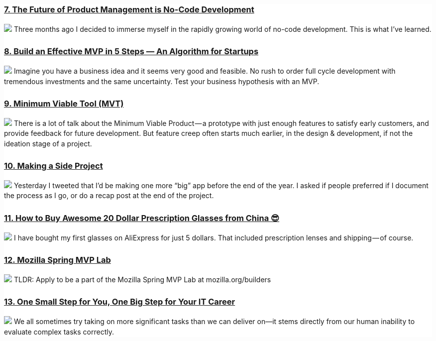 ### [7. The Future of Product Management is No-Code Development](https://hackernoon.com/the-future-of-product-management-is-no-code-development-rts32j2)
![](https://cdn.hackernoon.com/images/dkcg32z7.jpg)
Three months ago I decided to immerse myself in the rapidly growing world of no-code development. This is what I’ve learned.

### [8. Build an Effective MVP in 5 Steps — An Algorithm for Startups](https://hackernoon.com/build-an-effective-mvp-in-5-steps-an-algorithm-for-startups-6e8i3yc7)
![](https://cdn.hackernoon.com/images/sro322c.jpg)
Imagine you have a business idea and it seems very good and feasible. No rush to order full cycle development with tremendous investments and the same uncertainty. Test your business hypothesis with an MVP.

### [9. Minimum Viable Tool (MVT)](https://hackernoon.com/minimum-viable-tool-mvt-aup3x8z)
![](https://cdn.hackernoon.com/drafts/bcm3x3y.png)
There is a lot of talk about the Minimum Viable Product — a prototype with just enough features to satisfy early customers, and provide feedback for future development. But feature creep often starts much earlier, in the design & development, if not the ideation stage of a project.

### [10. Making a Side Project](https://hackernoon.com/making-a-side-project-808fc040d27a)
![](https://cdn.hackernoon.com/hn-images/1*u4arffmUYKQIkjssAW53pQ.png)
Yesterday I tweeted that I’d be making one more “big” app before the end of the year. I asked if people preferred if I document the process as I go, or do a recap post at the end of the project.

### [11. How to Buy Awesome 20 Dollar Prescription Glasses from China 😎](https://hackernoon.com/how-to-buy-awesome-20-dollar-prescription-glasses-from-china-23c12816043)
![](https://firebasestorage.googleapis.com/v0/b/hackernoon-app.appspot.com/o/images%2FPNPv4U87gfdYl1RZOdvuDVCdwUE3-i153wfv.jpeg?alt=media&token=b9446f9e-66f9-46f3-8689-a21c333deafd)
I have bought my first glasses on AliExpress for just 5 dollars. That included prescription lenses and shipping — of course.

### [12. Mozilla Spring MVP Lab](https://hackernoon.com/mozilla-spring-mvp-lab-z31x3ync)
![](https://cdn.hackernoon.com/images/0rnp3yp3.jpg)
TLDR: Apply to be a part of the Mozilla Spring MVP Lab at mozilla.org/builders

### [13. One Small Step for You, One Big Step for Your IT Career](https://hackernoon.com/one-small-step-for-you-one-big-step-for-your-it-career)
![](https://cdn.hackernoon.com/images/cPKBkmirofPe9l3sgbPBAqdKwGF3-7ua2iz5.jpeg)
We all sometimes try taking on more significant tasks than we can deliver on—it stems directly from our human inability to evaluate complex tasks correctly.
